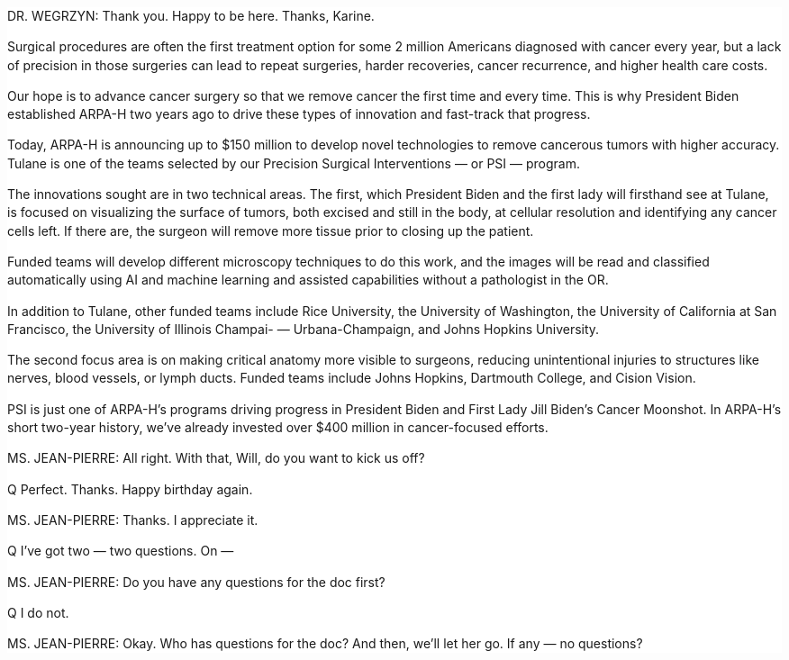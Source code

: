 DR. WEGRZYN: Thank you. Happy to be here. Thanks, Karine.

Surgical procedures are often the first treatment option for some 2
million Americans diagnosed with cancer every year, but a lack of
precision in those surgeries can lead to repeat surgeries, harder
recoveries, cancer recurrence, and higher health care costs.

Our hope is to advance cancer surgery so that we remove cancer the first
time and every time. This is why President Biden established ARPA-H two
years ago to drive these types of innovation and fast-track that
progress.

Today, ARPA-H is announcing up to $150 million to develop novel
technologies to remove cancerous tumors with higher accuracy. Tulane is
one of the teams selected by our Precision Surgical Interventions — or
PSI — program.

The innovations sought are in two technical areas. The first, which
President Biden and the first lady will firsthand see at Tulane, is
focused on visualizing the surface of tumors, both excised and still in
the body, at cellular resolution and identifying any cancer cells left.
If there are, the surgeon will remove more tissue prior to closing up
the patient.

Funded teams will develop different microscopy techniques to do this
work, and the images will be read and classified automatically using AI
and machine learning and assisted capabilities without a pathologist in
the OR.

In addition to Tulane, other funded teams include Rice University, the
University of Washington, the University of California at San Francisco,
the University of Illinois Champai- — Urbana-Champaign, and Johns
Hopkins University.

The second focus area is on making critical anatomy more visible to
surgeons, reducing unintentional injuries to structures like nerves,
blood vessels, or lymph ducts. Funded teams include Johns Hopkins,
Dartmouth College, and Cision Vision.

PSI is just one of ARPA-H’s programs driving progress in President Biden
and First Lady Jill Biden’s Cancer Moonshot. In ARPA-H’s short two-year
history, we’ve already invested over $400 million in cancer-focused
efforts.

MS. JEAN-PIERRE: All right. With that, Will, do you want to kick us off?

Q Perfect. Thanks. Happy birthday again.

MS. JEAN-PIERRE: Thanks. I appreciate it.

Q I’ve got two — two questions. On —

MS. JEAN-PIERRE: Do you have any questions for the doc first?

Q I do not.

MS. JEAN-PIERRE: Okay. Who has questions for the doc? And then, we’ll
let her go. If any — no questions?
